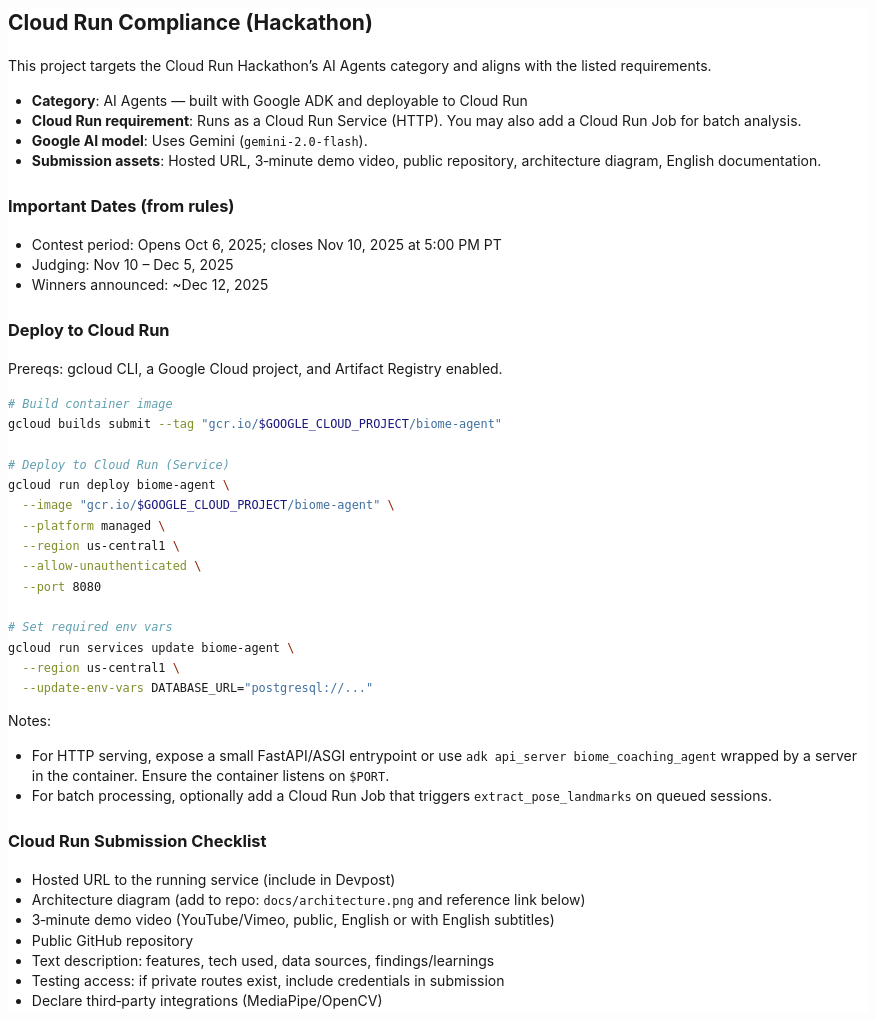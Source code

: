 
## Cloud Run Compliance (Hackathon)

This project targets the Cloud Run Hackathon’s AI Agents category and aligns with the listed requirements.

- **Category**: AI Agents — built with Google ADK and deployable to Cloud Run
- **Cloud Run requirement**: Runs as a Cloud Run Service (HTTP). You may also add a Cloud Run Job for batch analysis.
- **Google AI model**: Uses Gemini (`gemini-2.0-flash`).
- **Submission assets**: Hosted URL, 3‑minute demo video, public repository, architecture diagram, English documentation.

### Important Dates (from rules)
- Contest period: Opens Oct 6, 2025; closes Nov 10, 2025 at 5:00 PM PT
- Judging: Nov 10 – Dec 5, 2025
- Winners announced: ~Dec 12, 2025

### Deploy to Cloud Run
Prereqs: gcloud CLI, a Google Cloud project, and Artifact Registry enabled.

```bash
# Build container image
gcloud builds submit --tag "gcr.io/$GOOGLE_CLOUD_PROJECT/biome-agent"

# Deploy to Cloud Run (Service)
gcloud run deploy biome-agent \
  --image "gcr.io/$GOOGLE_CLOUD_PROJECT/biome-agent" \
  --platform managed \
  --region us-central1 \
  --allow-unauthenticated \
  --port 8080

# Set required env vars
gcloud run services update biome-agent \
  --region us-central1 \
  --update-env-vars DATABASE_URL="postgresql://..."
```

Notes:
- For HTTP serving, expose a small FastAPI/ASGI entrypoint or use `adk api_server biome_coaching_agent` wrapped by a server in the container. Ensure the container listens on `$PORT`.
- For batch processing, optionally add a Cloud Run Job that triggers `extract_pose_landmarks` on queued sessions.

### Cloud Run Submission Checklist
- Hosted URL to the running service (include in Devpost)
- Architecture diagram (add to repo: `docs/architecture.png` and reference link below)
- 3‑minute demo video (YouTube/Vimeo, public, English or with English subtitles)
- Public GitHub repository
- Text description: features, tech used, data sources, findings/learnings
- Testing access: if private routes exist, include credentials in submission
- Declare third‑party integrations (MediaPipe/OpenCV)
